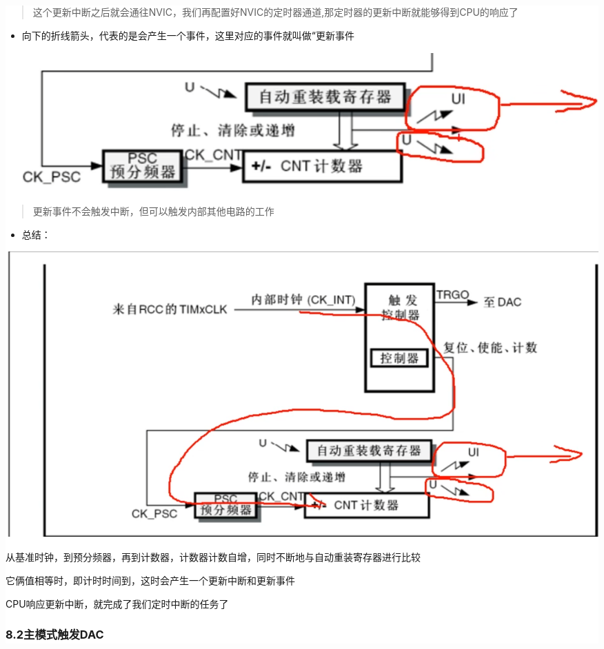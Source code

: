>这个更新中断之后就会通往NVIC，我们再配置好NVIC的定时器通道,那定时器的更新中断就能够得到CPU的响应了



* 向下的折线箭头，代表的是会产生一个事件，这里对应的事件就叫做“更新事件

![image-20250310150723433](typora图片/STM32/image-20250310150723433.png)

>更新事件不会触发中断，但可以触发内部其他电路的工作



* 总结：

![image-20250310150804170](typora图片/STM32/image-20250310150804170.png)

从基准时钟，到预分频器，再到计数器，计数器计数自增，同时不断地与自动重装寄存器进行比较

它俩值相等时，即计时时间到，这时会产生一个更新中断和更新事件

CPU响应更新中断，就完成了我们定时中断的任务了

### 8.2主模式触发DAC
